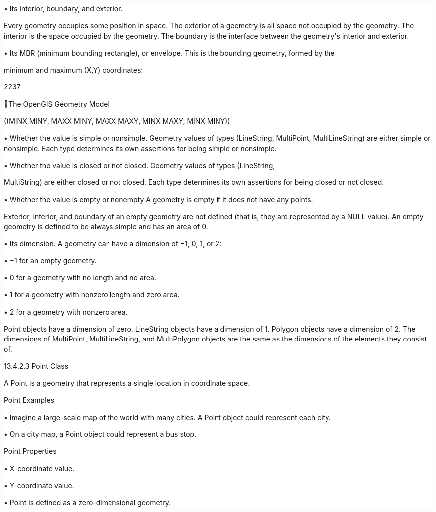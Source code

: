 • Its interior, boundary, and exterior.

Every geometry occupies some position in space. The exterior of a geometry is all space not
occupied by the geometry. The interior is the space occupied by the geometry. The boundary is the
interface between the geometry's interior and exterior.

• Its MBR (minimum bounding rectangle), or envelope. This is the bounding geometry, formed by the

minimum and maximum (X,Y) coordinates:

2237

The OpenGIS Geometry Model

((MINX MINY, MAXX MINY, MAXX MAXY, MINX MAXY, MINX MINY))

• Whether the value is simple or nonsimple. Geometry values of types (LineString, MultiPoint,
MultiLineString) are either simple or nonsimple. Each type determines its own assertions for
being simple or nonsimple.

• Whether the value is closed or not closed. Geometry values of types (LineString,

MultiString) are either closed or not closed. Each type determines its own assertions for being
closed or not closed.

• Whether the value is empty or nonempty A geometry is empty if it does not have any points.

Exterior, interior, and boundary of an empty geometry are not defined (that is, they are represented
by a NULL value). An empty geometry is defined to be always simple and has an area of 0.

• Its dimension. A geometry can have a dimension of −1, 0, 1, or 2:

• −1 for an empty geometry.

• 0 for a geometry with no length and no area.

• 1 for a geometry with nonzero length and zero area.

• 2 for a geometry with nonzero area.

Point objects have a dimension of zero. LineString objects have a dimension of 1. Polygon
objects have a dimension of 2. The dimensions of MultiPoint, MultiLineString, and
MultiPolygon objects are the same as the dimensions of the elements they consist of.

13.4.2.3 Point Class

A Point is a geometry that represents a single location in coordinate space.

Point Examples

• Imagine a large-scale map of the world with many cities. A Point object could represent each city.

• On a city map, a Point object could represent a bus stop.

Point Properties

• X-coordinate value.

• Y-coordinate value.

• Point is defined as a zero-dimensional geometry.
